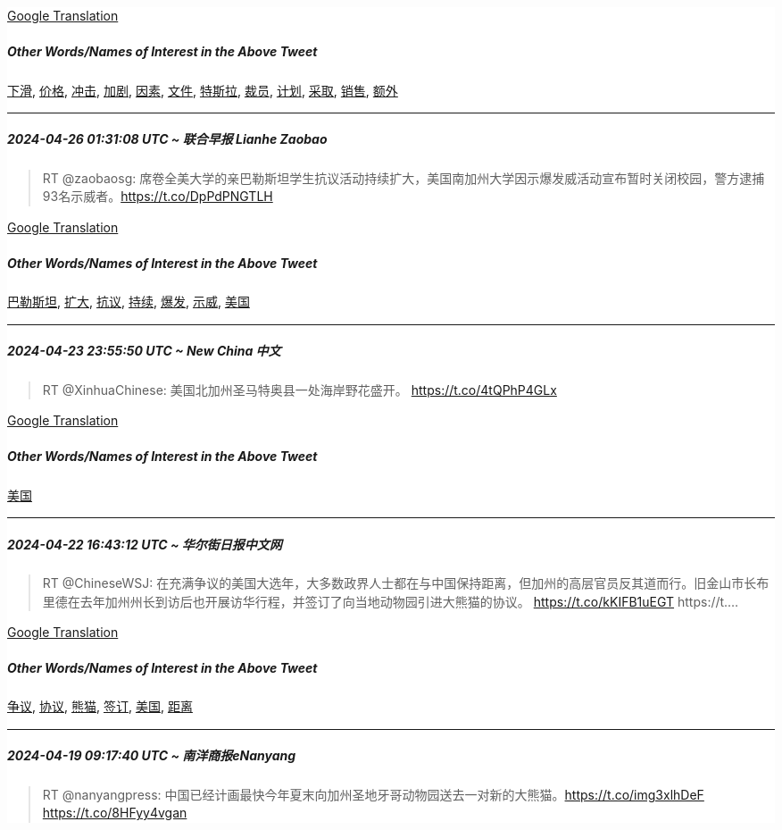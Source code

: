 [Google Translation](https://translate.google.com/?hi=en&tab=TT&sl=zh-CN&tl=en&op=translate&text=RT+%40nanyangpress%3A+%E7%89%B9%E6%96%AF%E6%8B%89%E5%9C%A8%E4%B8%80%E4%BB%BD%E6%8F%90%E4%BA%A4%E7%BB%99%E5%8A%A0%E5%B7%9E%E6%94%BF%E5%BA%9C%E7%9A%84%E9%80%9A%E7%9F%A5%E6%96%87%E4%BB%B6%E4%B8%AD%E8%A1%A8%E7%A4%BA%EF%BC%8C%E8%AE%A1%E5%88%92%E5%9C%A8%E5%8A%A0%E5%B7%9E%E9%A2%9D%E5%A4%96%E8%A3%81%E5%91%98601%E4%BA%BA%E3%80%82%E7%89%B9%E6%96%AF%E6%8B%89%E5%8F%97%E9%94%80%E5%94%AE%E4%B8%8B%E6%BB%91%E3%80%81%E4%BB%B7%E6%A0%BC%E6%88%98%E5%8A%A0%E5%89%A7%E7%AD%89%E5%9B%A0%E7%B4%A0%E5%86%B2%E5%87%BB%EF%BC%8C%E4%BB%8E%E4%B8%80%E4%B8%AA%E6%9C%88%E5%89%8D%E5%BC%80%E5%A7%8B%E5%9C%A8%E5%85%A8%E7%90%83%E9%87%87%E5%8F%96%E4%B8%80%E8%BF%9E%E4%B8%B2%E7%9A%84%E8%A3%81%E5%91%98%E8%A1%8C%E5%8A%A8%E3%80%82https%3A%2F%2Ft.co%2FHCvKU4JnvL+https%3A%2F%2Ft.co%2Fghh1aOb%E2%80%A6)
##### Other Words/Names of Interest in the Above Tweet
[下滑](下滑.md), [价格](价格.md), [冲击](冲击.md), [加剧](加剧.md), [因素](因素.md), [文件](文件.md), [特斯拉](特斯拉.md), [裁员](裁员.md), [计划](计划.md), [采取](采取.md), [销售](销售.md), [额外](额外.md)
___
##### 2024-04-26 01:31:08 UTC ~ 联合早报 Lianhe Zaobao
> RT @zaobaosg: 席卷全美大学的亲巴勒斯坦学生抗议活动持续扩大，美国南加州大学因示爆发威活动宣布暂时关闭校园，警方逮捕93名示威者。https://t.co/DpPdPNGTLH

[Google Translation](https://translate.google.com/?hi=en&tab=TT&sl=zh-CN&tl=en&op=translate&text=RT+%40zaobaosg%3A+%E5%B8%AD%E5%8D%B7%E5%85%A8%E7%BE%8E%E5%A4%A7%E5%AD%A6%E7%9A%84%E4%BA%B2%E5%B7%B4%E5%8B%92%E6%96%AF%E5%9D%A6%E5%AD%A6%E7%94%9F%E6%8A%97%E8%AE%AE%E6%B4%BB%E5%8A%A8%E6%8C%81%E7%BB%AD%E6%89%A9%E5%A4%A7%EF%BC%8C%E7%BE%8E%E5%9B%BD%E5%8D%97%E5%8A%A0%E5%B7%9E%E5%A4%A7%E5%AD%A6%E5%9B%A0%E7%A4%BA%E7%88%86%E5%8F%91%E5%A8%81%E6%B4%BB%E5%8A%A8%E5%AE%A3%E5%B8%83%E6%9A%82%E6%97%B6%E5%85%B3%E9%97%AD%E6%A0%A1%E5%9B%AD%EF%BC%8C%E8%AD%A6%E6%96%B9%E9%80%AE%E6%8D%9593%E5%90%8D%E7%A4%BA%E5%A8%81%E8%80%85%E3%80%82https%3A%2F%2Ft.co%2FDpPdPNGTLH)
##### Other Words/Names of Interest in the Above Tweet
[巴勒斯坦](巴勒斯坦.md), [扩大](扩大.md), [抗议](抗议.md), [持续](持续.md), [爆发](爆发.md), [示威](示威.md), [美国](美国.md)
___
##### 2024-04-23 23:55:50 UTC ~ New China 中文
> RT @XinhuaChinese: 美国北加州圣马特奥县一处海岸野花盛开。 https://t.co/4tQPhP4GLx

[Google Translation](https://translate.google.com/?hi=en&tab=TT&sl=zh-CN&tl=en&op=translate&text=RT+%40XinhuaChinese%3A+%E7%BE%8E%E5%9B%BD%E5%8C%97%E5%8A%A0%E5%B7%9E%E5%9C%A3%E9%A9%AC%E7%89%B9%E5%A5%A5%E5%8E%BF%E4%B8%80%E5%A4%84%E6%B5%B7%E5%B2%B8%E9%87%8E%E8%8A%B1%E7%9B%9B%E5%BC%80%E3%80%82+https%3A%2F%2Ft.co%2F4tQPhP4GLx)
##### Other Words/Names of Interest in the Above Tweet
[美国](美国.md)
___
##### 2024-04-22 16:43:12 UTC ~ 华尔街日报中文网
> RT @ChineseWSJ: 在充满争议的美国大选年，大多数政界人士都在与中国保持距离，但加州的高层官员反其道而行。旧金山市长布里德在去年加州州长到访后也开展访华行程，并签订了向当地动物园引进大熊猫的协议。 https://t.co/kKIFB1uEGT https://t.…

[Google Translation](https://translate.google.com/?hi=en&tab=TT&sl=zh-CN&tl=en&op=translate&text=RT+%40ChineseWSJ%3A+%E5%9C%A8%E5%85%85%E6%BB%A1%E4%BA%89%E8%AE%AE%E7%9A%84%E7%BE%8E%E5%9B%BD%E5%A4%A7%E9%80%89%E5%B9%B4%EF%BC%8C%E5%A4%A7%E5%A4%9A%E6%95%B0%E6%94%BF%E7%95%8C%E4%BA%BA%E5%A3%AB%E9%83%BD%E5%9C%A8%E4%B8%8E%E4%B8%AD%E5%9B%BD%E4%BF%9D%E6%8C%81%E8%B7%9D%E7%A6%BB%EF%BC%8C%E4%BD%86%E5%8A%A0%E5%B7%9E%E7%9A%84%E9%AB%98%E5%B1%82%E5%AE%98%E5%91%98%E5%8F%8D%E5%85%B6%E9%81%93%E8%80%8C%E8%A1%8C%E3%80%82%E6%97%A7%E9%87%91%E5%B1%B1%E5%B8%82%E9%95%BF%E5%B8%83%E9%87%8C%E5%BE%B7%E5%9C%A8%E5%8E%BB%E5%B9%B4%E5%8A%A0%E5%B7%9E%E5%B7%9E%E9%95%BF%E5%88%B0%E8%AE%BF%E5%90%8E%E4%B9%9F%E5%BC%80%E5%B1%95%E8%AE%BF%E5%8D%8E%E8%A1%8C%E7%A8%8B%EF%BC%8C%E5%B9%B6%E7%AD%BE%E8%AE%A2%E4%BA%86%E5%90%91%E5%BD%93%E5%9C%B0%E5%8A%A8%E7%89%A9%E5%9B%AD%E5%BC%95%E8%BF%9B%E5%A4%A7%E7%86%8A%E7%8C%AB%E7%9A%84%E5%8D%8F%E8%AE%AE%E3%80%82+https%3A%2F%2Ft.co%2FkKIFB1uEGT+https%3A%2F%2Ft.%E2%80%A6)
##### Other Words/Names of Interest in the Above Tweet
[争议](争议.md), [协议](协议.md), [熊猫](熊猫.md), [签订](签订.md), [美国](美国.md), [距离](距离.md)
___
##### 2024-04-19 09:17:40 UTC ~ 南洋商报eNanyang
> RT @nanyangpress: 中国已经计画最快今年夏末向加州圣地牙哥动物园送去一对新的大熊猫。https://t.co/img3xlhDeF https://t.co/8HFyy4vgan
